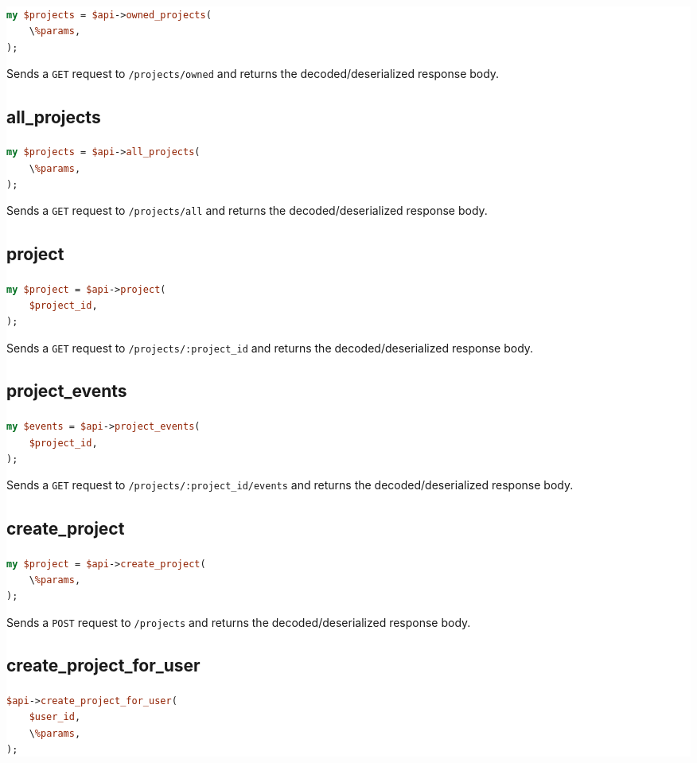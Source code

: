 ```perl
my $projects = $api->owned_projects(
    \%params,
);
```

Sends a `GET` request to `/projects/owned` and returns the decoded/deserialized response body.

## all\_projects

```perl
my $projects = $api->all_projects(
    \%params,
);
```

Sends a `GET` request to `/projects/all` and returns the decoded/deserialized response body.

## project

```perl
my $project = $api->project(
    $project_id,
);
```

Sends a `GET` request to `/projects/:project_id` and returns the decoded/deserialized response body.

## project\_events

```perl
my $events = $api->project_events(
    $project_id,
);
```

Sends a `GET` request to `/projects/:project_id/events` and returns the decoded/deserialized response body.

## create\_project

```perl
my $project = $api->create_project(
    \%params,
);
```

Sends a `POST` request to `/projects` and returns the decoded/deserialized response body.

## create\_project\_for\_user

```perl
$api->create_project_for_user(
    $user_id,
    \%params,
);
```
